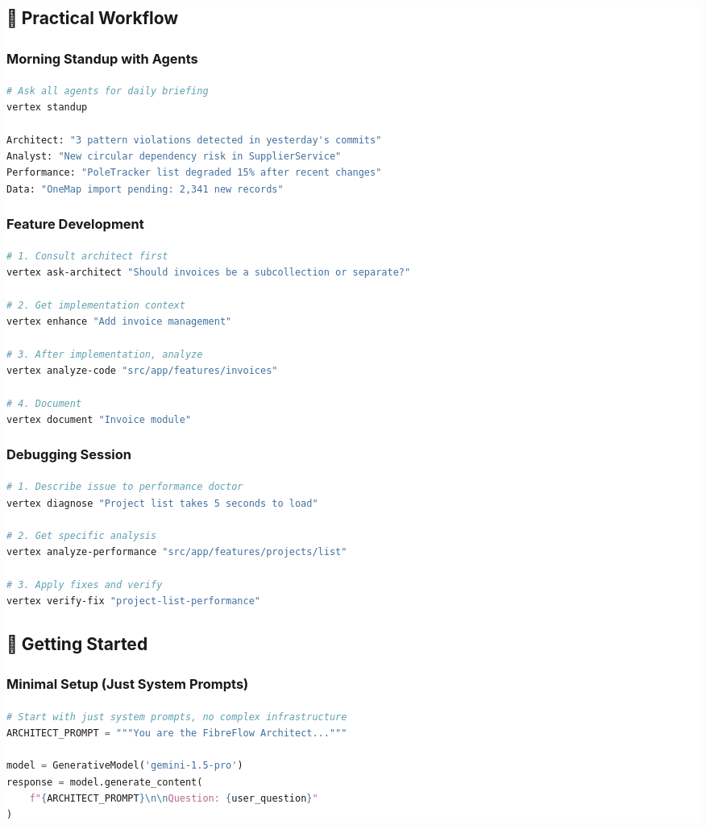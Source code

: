 ## 🔄 Practical Workflow

### Morning Standup with Agents
```bash
# Ask all agents for daily briefing
vertex standup

Architect: "3 pattern violations detected in yesterday's commits"
Analyst: "New circular dependency risk in SupplierService"
Performance: "PoleTracker list degraded 15% after recent changes"
Data: "OneMap import pending: 2,341 new records"
```

### Feature Development
```bash
# 1. Consult architect first
vertex ask-architect "Should invoices be a subcollection or separate?"

# 2. Get implementation context
vertex enhance "Add invoice management"

# 3. After implementation, analyze
vertex analyze-code "src/app/features/invoices"

# 4. Document
vertex document "Invoice module"
```

### Debugging Session
```bash
# 1. Describe issue to performance doctor
vertex diagnose "Project list takes 5 seconds to load"

# 2. Get specific analysis
vertex analyze-performance "src/app/features/projects/list"

# 3. Apply fixes and verify
vertex verify-fix "project-list-performance"
```

## 🎯 Getting Started

### Minimal Setup (Just System Prompts)
```python
# Start with just system prompts, no complex infrastructure
ARCHITECT_PROMPT = """You are the FibreFlow Architect..."""

model = GenerativeModel('gemini-1.5-pro')
response = model.generate_content(
    f"{ARCHITECT_PROMPT}\n\nQuestion: {user_question}"
)
```
